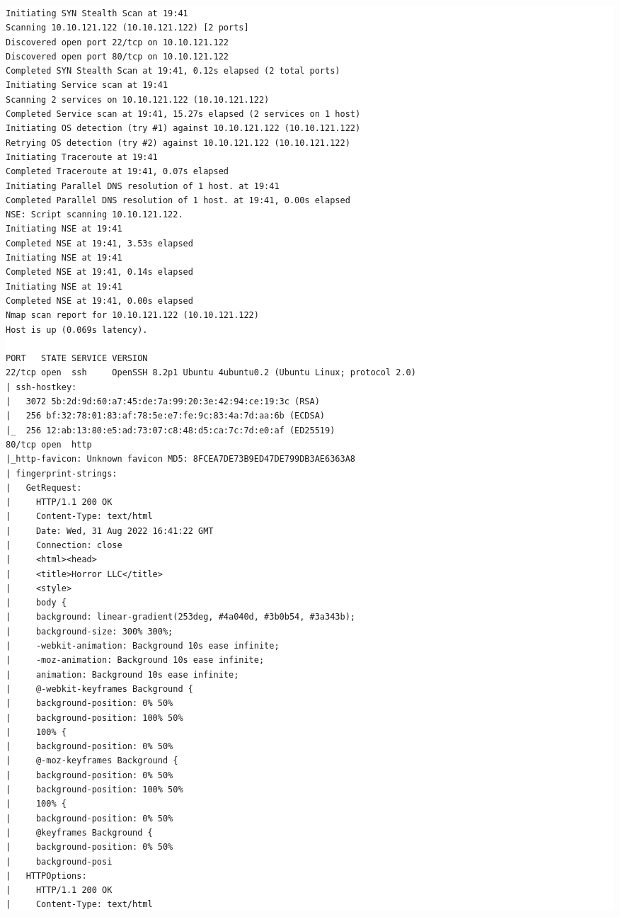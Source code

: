 ```shell
Initiating SYN Stealth Scan at 19:41
Scanning 10.10.121.122 (10.10.121.122) [2 ports]
Discovered open port 22/tcp on 10.10.121.122
Discovered open port 80/tcp on 10.10.121.122
Completed SYN Stealth Scan at 19:41, 0.12s elapsed (2 total ports)
Initiating Service scan at 19:41
Scanning 2 services on 10.10.121.122 (10.10.121.122)
Completed Service scan at 19:41, 15.27s elapsed (2 services on 1 host)
Initiating OS detection (try #1) against 10.10.121.122 (10.10.121.122)
Retrying OS detection (try #2) against 10.10.121.122 (10.10.121.122)
Initiating Traceroute at 19:41
Completed Traceroute at 19:41, 0.07s elapsed
Initiating Parallel DNS resolution of 1 host. at 19:41
Completed Parallel DNS resolution of 1 host. at 19:41, 0.00s elapsed
NSE: Script scanning 10.10.121.122.
Initiating NSE at 19:41
Completed NSE at 19:41, 3.53s elapsed
Initiating NSE at 19:41
Completed NSE at 19:41, 0.14s elapsed
Initiating NSE at 19:41
Completed NSE at 19:41, 0.00s elapsed
Nmap scan report for 10.10.121.122 (10.10.121.122)
Host is up (0.069s latency).

PORT   STATE SERVICE VERSION
22/tcp open  ssh     OpenSSH 8.2p1 Ubuntu 4ubuntu0.2 (Ubuntu Linux; protocol 2.0)
| ssh-hostkey: 
|   3072 5b:2d:9d:60:a7:45:de:7a:99:20:3e:42:94:ce:19:3c (RSA)
|   256 bf:32:78:01:83:af:78:5e:e7:fe:9c:83:4a:7d:aa:6b (ECDSA)
|_  256 12:ab:13:80:e5:ad:73:07:c8:48:d5:ca:7c:7d:e0:af (ED25519)
80/tcp open  http
|_http-favicon: Unknown favicon MD5: 8FCEA7DE73B9ED47DE799DB3AE6363A8
| fingerprint-strings: 
|   GetRequest: 
|     HTTP/1.1 200 OK
|     Content-Type: text/html
|     Date: Wed, 31 Aug 2022 16:41:22 GMT
|     Connection: close
|     <html><head>
|     <title>Horror LLC</title>
|     <style>
|     body {
|     background: linear-gradient(253deg, #4a040d, #3b0b54, #3a343b);
|     background-size: 300% 300%;
|     -webkit-animation: Background 10s ease infinite;
|     -moz-animation: Background 10s ease infinite;
|     animation: Background 10s ease infinite;
|     @-webkit-keyframes Background {
|     background-position: 0% 50%
|     background-position: 100% 50%
|     100% {
|     background-position: 0% 50%
|     @-moz-keyframes Background {
|     background-position: 0% 50%
|     background-position: 100% 50%
|     100% {
|     background-position: 0% 50%
|     @keyframes Background {
|     background-position: 0% 50%
|     background-posi
|   HTTPOptions: 
|     HTTP/1.1 200 OK
|     Content-Type: text/html
```
